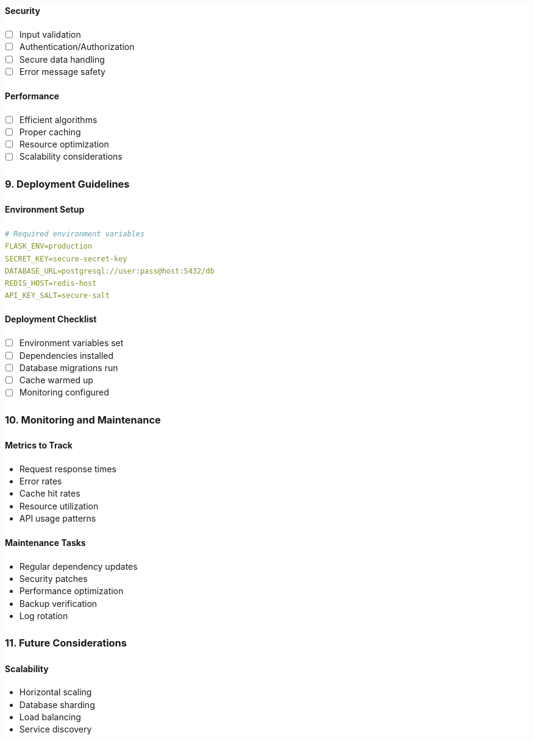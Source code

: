 #### Security
- [ ] Input validation
- [ ] Authentication/Authorization
- [ ] Secure data handling
- [ ] Error message safety

#### Performance
- [ ] Efficient algorithms
- [ ] Proper caching
- [ ] Resource optimization
- [ ] Scalability considerations

### 9. Deployment Guidelines

#### Environment Setup
```yaml
# Required environment variables
FLASK_ENV=production
SECRET_KEY=secure-secret-key
DATABASE_URL=postgresql://user:pass@host:5432/db
REDIS_HOST=redis-host
API_KEY_SALT=secure-salt
```

#### Deployment Checklist
- [ ] Environment variables set
- [ ] Dependencies installed
- [ ] Database migrations run
- [ ] Cache warmed up
- [ ] Monitoring configured

### 10. Monitoring and Maintenance

#### Metrics to Track
- Request response times
- Error rates
- Cache hit rates
- Resource utilization
- API usage patterns

#### Maintenance Tasks
- Regular dependency updates
- Security patches
- Performance optimization
- Backup verification
- Log rotation

### 11. Future Considerations

#### Scalability
- Horizontal scaling
- Database sharding
- Load balancing
- Service discovery
